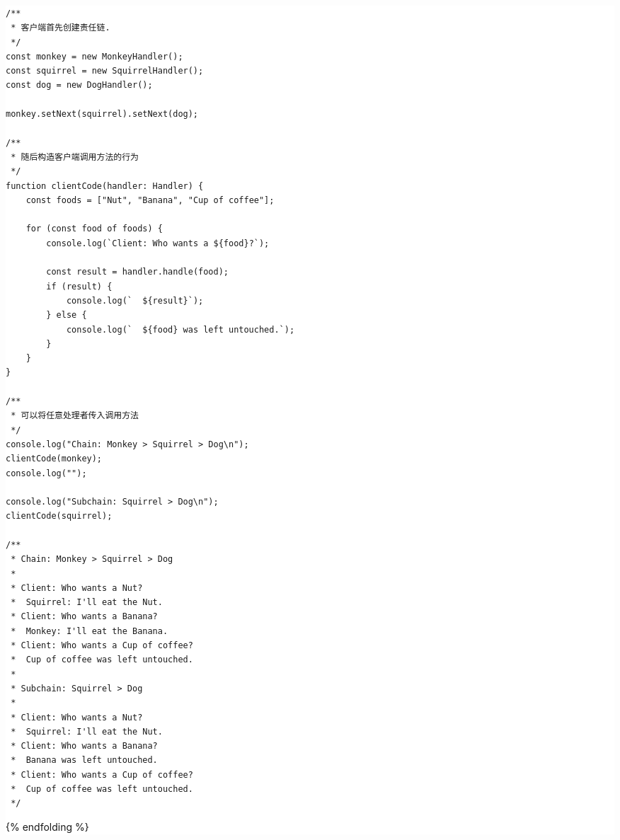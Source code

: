 ```TS
/**
 * 客户端首先创建责任链.
 */
const monkey = new MonkeyHandler();
const squirrel = new SquirrelHandler();
const dog = new DogHandler();

monkey.setNext(squirrel).setNext(dog);

/**
 * 随后构造客户端调用方法的行为
 */
function clientCode(handler: Handler) {
    const foods = ["Nut", "Banana", "Cup of coffee"];

    for (const food of foods) {
        console.log(`Client: Who wants a ${food}?`);

        const result = handler.handle(food);
        if (result) {
            console.log(`  ${result}`);
        } else {
            console.log(`  ${food} was left untouched.`);
        }
    }
}

/**
 * 可以将任意处理者传入调用方法
 */
console.log("Chain: Monkey > Squirrel > Dog\n");
clientCode(monkey);
console.log("");

console.log("Subchain: Squirrel > Dog\n");
clientCode(squirrel);

/**
 * Chain: Monkey > Squirrel > Dog
 *
 * Client: Who wants a Nut?
 *  Squirrel: I'll eat the Nut.
 * Client: Who wants a Banana?
 *  Monkey: I'll eat the Banana.
 * Client: Who wants a Cup of coffee?
 *  Cup of coffee was left untouched.
 *
 * Subchain: Squirrel > Dog
 *
 * Client: Who wants a Nut?
 *  Squirrel: I'll eat the Nut.
 * Client: Who wants a Banana?
 *  Banana was left untouched.
 * Client: Who wants a Cup of coffee?
 *  Cup of coffee was left untouched.
 */

```
{% endfolding %}
